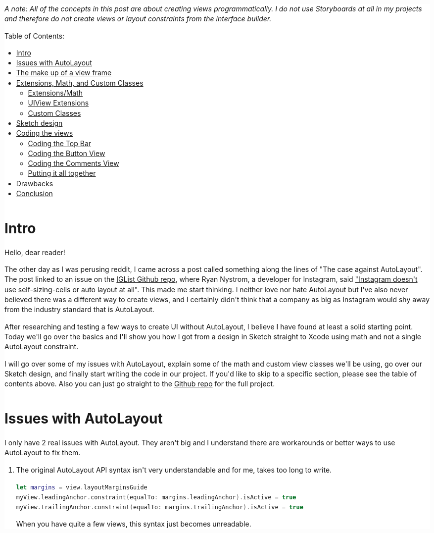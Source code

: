 *A note: All of the concepts in this post are about creating views programmatically. I do not use Storyboards at all in my projects and therefore do not create views or layout constraints from the interface builder.*

Table of Contents:
- [Intro](#intro)
- [Issues with AutoLayout](#issues-with-autolayout)
- [The make up of a view frame](#the-make-up-of-a-view-frame)
- [Extensions, Math, and Custom Classes](#extensions-math-and-custom-classes)
    - [Extensions/Math](#extensionsmath)
    - [UIView Extensions](#uiview-extensions)
    - [Custom Classes](#custom-classes)
- [Sketch design](#sketch-design)
- [Coding the views](#coding-the-views)
    - [Coding the Top Bar](#coding-the-top-bar)
    - [Coding the Button View](#coding-the-button-view)
    - [Coding the Comments View](#coding-the-comments-view)
    - [Putting it all together](#putting-it-all-together)
- [Drawbacks](#drawbacks)
- [Conclusion](#conclusion)

# Intro

Hello, dear reader!

The other day as I was perusing reddit, I came across a post called something along the lines of "The case against AutoLayout". The post linked to an issue on the [IGList Github repo](https://github.com/Instagram/IGListKit), where Ryan Nystrom, a developer for Instagram, said ["Instagram doesn't use self-sizing-cells or auto layout at all"](https://github.com/Instagram/IGListKit/issues/508). This made me start thinking. I neither love nor hate AutoLayout but I've also never believed there was a different way to create views, and I certainly didn't think that a company as big as Instagram would shy away from the industry standard that is AutoLayout. 

After researching and testing a few ways to create UI without AutoLayout, I believe I have found at least a solid starting point. Today we'll go over the basics and I'll show you how I got from a design in Sketch straight to Xcode using math and not a single AutoLayout constraint.

I will go over some of my issues with AutoLayout, explain some of the math and custom view classes we'll be using, go over our Sketch design, and finally start writing the code in our project. If you'd like to skip to a specific section, please see the table of contents above. Also you can just go straight to the [Github repo](https://github.com/KoalaTeaCode/KTInstagramUIExampleProject) for the full project.

# Issues with AutoLayout

I only have 2 real issues with AutoLayout. They aren't big and I understand there are workarounds or better ways to use AutoLayout to fix them.

1. The original AutoLayout API syntax isn't very understandable and for me, takes too long to write.

	```swift
	let margins = view.layoutMarginsGuide
	myView.leadingAnchor.constraint(equalTo: margins.leadingAnchor).isActive = true
	myView.trailingAnchor.constraint(equalTo: margins.trailingAnchor).isActive = true
	```
	When you have quite a few views, this syntax just becomes unreadable.
	
